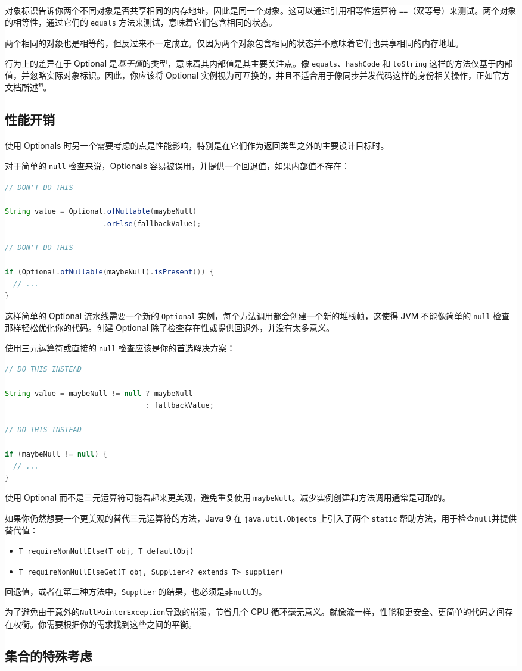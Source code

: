 对象标识告诉你两个不同对象是否共享相同的内存地址，因此是同一个对象。这可以通过引用相等性运算符 `==`（双等号）来测试。两个对象的相等性，通过它们的 `equals` 方法来测试，意味着它们包含相同的状态。

两个相同的对象也是相等的，但反过来不一定成立。仅因为两个对象包含相同的状态并不意味着它们也共享相同的内存地址。

行为上的差异在于 Optional 是*基于值*的类型，意味着其内部值是其主要关注点。像 `equals`、`hashCode` 和 `toString` 这样的方法仅基于内部值，并忽略实际对象标识。因此，你应该将 Optional 实例视为可互换的，并且不适合用于像同步并发代码这样的身份相关操作，正如官方文档所述¹¹。

## 性能开销

使用 Optionals 时另一个需要考虑的点是性能影响，特别是在它们作为返回类型之外的主要设计目标时。

对于简单的 `null` 检查来说，Optionals 容易被误用，并提供一个回退值，如果内部值不存在：

```java
// DON'T DO THIS

String value = Optional.ofNullable(maybeNull)
                       .orElse(fallbackValue);

// DON'T DO THIS

if (Optional.ofNullable(maybeNull).isPresent()) {
  // ...
}
```

这样简单的 Optional 流水线需要一个新的 `Optional` 实例，每个方法调用都会创建一个新的堆栈帧，这使得 JVM 不能像简单的 `null` 检查那样轻松优化你的代码。创建 Optional 除了检查存在性或提供回退外，并没有太多意义。

使用三元运算符或直接的 `null` 检查应该是你的首选解决方案：

```java
// DO THIS INSTEAD

String value = maybeNull != null ? maybeNull
                                 : fallbackValue;

// DO THIS INSTEAD

if (maybeNull != null) {
  // ...
}
```

使用 Optional 而不是三元运算符可能看起来更美观，避免重复使用 `maybeNull`。减少实例创建和方法调用通常是可取的。

如果你仍然想要一个更美观的替代三元运算符的方法，Java 9 在 `java.util.Objects` 上引入了两个 `static` 帮助方法，用于检查`null`并提供替代值：

+   `T requireNonNullElse(T obj, T defaultObj)`

+   `T requireNonNullElseGet(T obj, Supplier<? extends T> supplier)`

回退值，或者在第二种方法中，`Supplier` 的结果，也必须是非`null`的。

为了避免由于意外的`NullPointerException`导致的崩溃，节省几个 CPU 循环毫无意义。就像流一样，性能和更安全、更简单的代码之间存在权衡。你需要根据你的需求找到这些之间的平衡。

## 集合的特殊考虑
